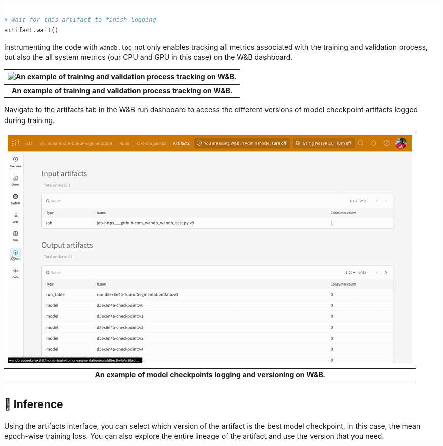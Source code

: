 ```python

# Wait for this artifact to finish logging
artifact.wait()
```

Instrumenting the code with `wandb.log` not only enables tracking all metrics associated with the training and validation process, but also the all system metrics (our CPU and GPU in this case) on the W&B dashboard.

| ![An example of training and validation process tracking on W&B.](/images/tutorials/monai/viz-3.gif) | 
|:--:| 
| **An example of training and validation process tracking on W&B.** |

Navigate to the artifacts tab in the W&B run dashboard to access the different versions of model checkpoint artifacts logged during training.

| ![An example of model checkpoints logging and versioning on W&B.](/images/tutorials/monai/viz-4.gif) | 
|:--:| 
| **An example of model checkpoints logging and versioning on W&B.** |

## 🔱 Inference

Using the artifacts interface, you can select which version of the artifact is the best model checkpoint, in this case, the mean epoch-wise training loss. You can also explore the entire lineage of the artifact and use the version that you need.
